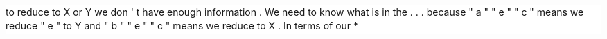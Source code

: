 to
reduce
to
X
or
Y
we
don
'
t
have
enough
information
.
We
need
to
know
what
is
in
the
.
.
.
because
"
a
"
"
e
"
"
c
"
means
we
reduce
"
e
"
to
Y
and
"
b
"
"
e
"
"
c
"
means
we
reduce
to
X
.
In
terms
of
our
*